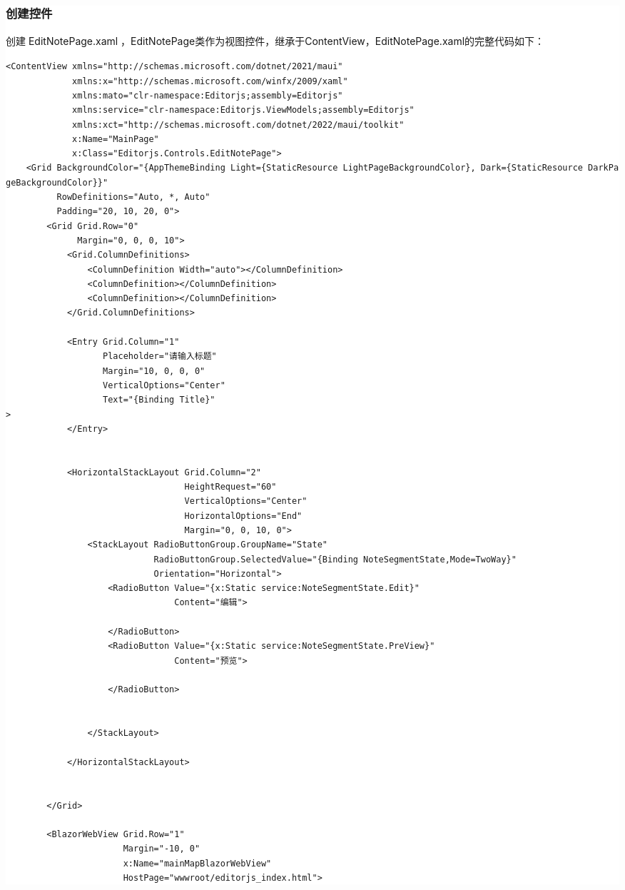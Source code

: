 
### 创建控件

创建 EditNotePage.xaml ，EditNotePage类作为视图控件，继承于ContentView，EditNotePage.xaml的完整代码如下：

```
<ContentView xmlns="http://schemas.microsoft.com/dotnet/2021/maui"
             xmlns:x="http://schemas.microsoft.com/winfx/2009/xaml"
             xmlns:mato="clr-namespace:Editorjs;assembly=Editorjs"
             xmlns:service="clr-namespace:Editorjs.ViewModels;assembly=Editorjs"
             xmlns:xct="http://schemas.microsoft.com/dotnet/2022/maui/toolkit"
             x:Name="MainPage"
             x:Class="Editorjs.Controls.EditNotePage">
    <Grid BackgroundColor="{AppThemeBinding Light={StaticResource LightPageBackgroundColor}, Dark={StaticResource DarkPageBackgroundColor}}"
          RowDefinitions="Auto, *, Auto"
          Padding="20, 10, 20, 0">
        <Grid Grid.Row="0"
              Margin="0, 0, 0, 10">
            <Grid.ColumnDefinitions>
                <ColumnDefinition Width="auto"></ColumnDefinition>
                <ColumnDefinition></ColumnDefinition>
                <ColumnDefinition></ColumnDefinition>
            </Grid.ColumnDefinitions>

            <Entry Grid.Column="1"
                   Placeholder="请输入标题"
                   Margin="10, 0, 0, 0"
                   VerticalOptions="Center"
                   Text="{Binding Title}"
>
            </Entry>


            <HorizontalStackLayout Grid.Column="2"
                                   HeightRequest="60"
                                   VerticalOptions="Center"
                                   HorizontalOptions="End"
                                   Margin="0, 0, 10, 0">
                <StackLayout RadioButtonGroup.GroupName="State"
                             RadioButtonGroup.SelectedValue="{Binding NoteSegmentState,Mode=TwoWay}"
                             Orientation="Horizontal">
                    <RadioButton Value="{x:Static service:NoteSegmentState.Edit}"
                                 Content="编辑">

                    </RadioButton>
                    <RadioButton Value="{x:Static service:NoteSegmentState.PreView}"
                                 Content="预览">

                    </RadioButton>


                </StackLayout>

            </HorizontalStackLayout>


        </Grid>

        <BlazorWebView Grid.Row="1"
                       Margin="-10, 0"
                       x:Name="mainMapBlazorWebView"
                       HostPage="wwwroot/editorjs_index.html">
```